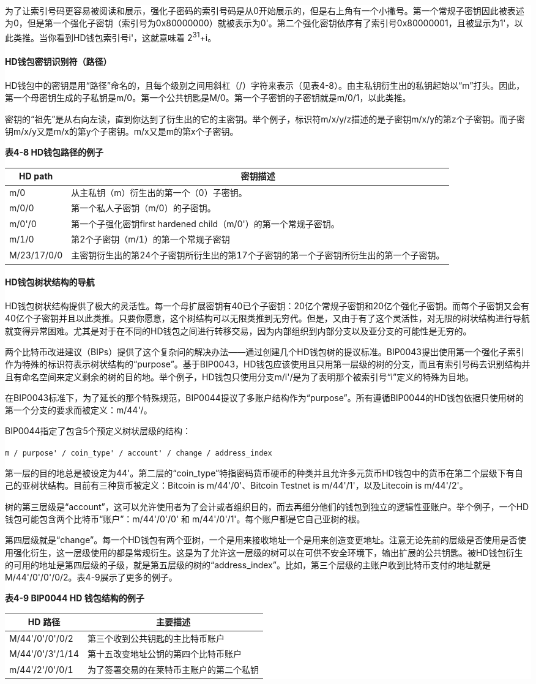 为了让索引号码更容易被阅读和展示，强化子密码的索引号码是从0开始展示的，但是右上角有一个小撇号。第一个常规子密钥因此被表述为0，但是第一个强化子密钥（索引号为0x80000000）就被表示为0'。第二个强化密钥依序有了索引号0x80000001，且被显示为1'，以此类推。当你看到HD钱包索引号i'，这就意味着 2<sup>31</sup>+i。

#### HD钱包密钥识别符（路径）

HD钱包中的密钥是用“路径”命名的，且每个级别之间用斜杠（/）字符来表示（见表4-8）。由主私钥衍生出的私钥起始以“m”打头。因此，第一个母密钥生成的子私钥是m/0。第一个公共钥匙是M/0。第一个子密钥的子密钥就是m/0/1，以此类推。

密钥的“祖先”是从右向左读，直到你达到了衍生出的它的主密钥。举个例子，标识符m/x/y/z描述的是子密钥m/x/y的第z个子密钥。而子密钥m/x/y又是m/x的第y个子密钥。m/x又是m的第x个子密钥。

**表4-8 HD钱包路径的例子**

| HD path | 密钥描述 |
| -- | -- |
| m/0 | 从主私钥（m）衍生出的第一个（0）子密钥。 |
| m/0/0 |第一个私人子密钥（m/0）的子密钥。 |
| m/0'/0| 第一个子强化密钥first hardened child（m/0'）的第一个常规子密钥。 |
| m/1/0 |第2个子密钥（m/1）的第一个常规子密钥 |
| M/23/17/0/0 | 主密钥衍生出的第24个子密钥所衍生出的第17个子密钥的第一个子密钥所衍生出的第一个子密钥。|

#### HD钱包树状结构的导航

HD钱包树状结构提供了极大的灵活性。每一个母扩展密钥有40已个子密钥：20亿个常规子密钥和20亿个强化子密钥。而每个子密钥又会有40亿个子密钥并且以此类推。只要你愿意，这个树结构可以无限类推到无穷代。但是，又由于有了这个灵活性，对无限的树状结构进行导航就变得异常困难。尤其是对于在不同的HD钱包之间进行转移交易，因为内部组织到内部分支以及亚分支的可能性是无穷的。 

两个比特币改进建议（BIPs）提供了这个复杂问的解决办法——通过创建几个HD钱包树的提议标准。BIP0043提出使用第一个强化子索引作为特殊的标识符表示树状结构的“purpose”。基于BIP0043，HD钱包应该使用且只用第一层级的树的分支，而且有索引号码去识别结构并且有命名空间来定义剩余的树的目的地。举个例子，HD钱包只使用分支m/i'/是为了表明那个被索引号“i”定义的特殊为目地。 

在BIP0043标准下，为了延长的那个特殊规范，BIP0044提议了多账户结构作为“purpose”。所有遵循BIP0044的HD钱包依据只使用树的第一个分支的要求而被定义：m/44'/。

BIP0044指定了包含5个预定义树状层级的结构： 

```
m / purpose' / coin_type' / account' / change / address_index
```

第一层的目的地总是被设定为44'。第二层的“coin_type”特指密码货币硬币的种类并且允许多元货币HD钱包中的货币在第二个层级下有自己的亚树状结构。目前有三种货币被定义：Bitcoin is m/44'/0'、Bitcoin Testnet is m/44'/1'，以及Litecoin is m/44'/2'。

树的第三层级是“account”，这可以允许使用者为了会计或者组织目的，而去再细分他们的钱包到独立的逻辑性亚账户。举个例子，一个HD钱包可能包含两个比特币“账户”：m/44'/0'/0' 和 m/44'/0'/1'。每个账户都是它自己亚树的根。

第四层级就是“change”。每一个HD钱包有两个亚树，一个是用来接收地址一个是用来创造变更地址。注意无论先前的层级是否使用是否使用强化衍生，这一层级使用的都是常规衍生。这是为了允许这一层级的树可以在可供不安全环境下，输出扩展的公共钥匙。被HD钱包衍生的可用的地址是第四层级的子级，就是第五层级的树的“address_index”。比如，第三个层级的主账户收到比特币支付的地址就是 M/44'/0'/0'/0/2。表4-9展示了更多的例子。

**表4-9 BIP0044 HD 钱包结构的例子**

| HD 路径 | 主要描述 |
| -- | -- |
| M/44'/0'/0'/0/2 | 第三个收到公共钥匙的主比特币账户|
| M/44'/0'/3'/1/14 |第十五改变地址公钥的第四个比特币账户|
| m/44'/2'/0'/0/1| 为了签署交易的在莱特币主账户的第二个私钥 |
